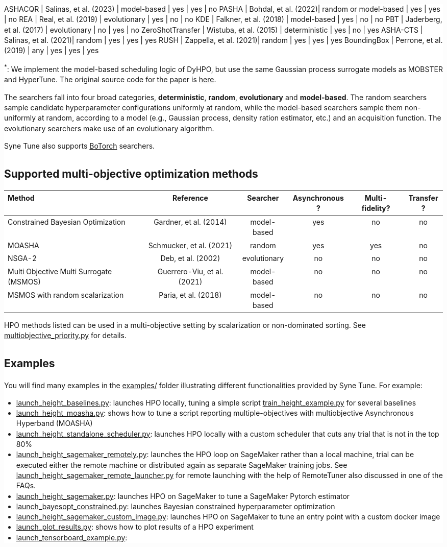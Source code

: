 ASHACQR | Salinas, et al. (2023) | model-based | yes | yes | no 
PASHA | Bohdal, et al. (2022)| random or model-based | yes | yes | no 
REA | Real, et al. (2019) | evolutionary | yes | no | no 
KDE | Falkner, et al. (2018) | model-based | yes | no | no 
PBT | Jaderberg, et al. (2017) | evolutionary | no | yes | no 
ZeroShotTransfer | Wistuba, et al. (2015) | deterministic | yes | no | yes 
ASHA-CTS | Salinas, et al. (2021)| random | yes | yes | yes 
RUSH | Zappella, et al. (2021)| random | yes | yes | yes 
BoundingBox | Perrone, et al. (2019) | any | yes | yes | yes

<sup>*</sup>: We implement the model-based scheduling logic of DyHPO, but use
the same Gaussian process surrogate models as MOBSTER and HyperTune. The original
source code for the paper is [here](https://github.com/releaunifreiburg/DyHPO/tree/main).

The searchers fall into four broad categories, **deterministic**, **random**, **evolutionary** and **model-based**. The random searchers sample candidate hyperparameter configurations uniformly at random, while the model-based searchers sample them non-uniformly at random, according to a model (e.g., Gaussian process, density ration estimator, etc.) and an acquisition function. The evolutionary searchers make use of an evolutionary algorithm.

Syne Tune also supports [BoTorch](https://github.com/awslabs/syne-tune/blob/main/syne_tune/optimizer/schedulers/searchers/botorch/botorch_searcher.py) searchers.

## Supported multi-objective optimization methods

Method |          Reference          |   Searcher   | Asynchronous? | Multi-fidelity? | Transfer?
:--- |:---------------------------:|:------------:| :---: | :---: | :---: 
Constrained Bayesian Optimization |   Gardner, et al. (2014)    | model-based  | yes | no | no
MOASHA |  Schmucker, et al. (2021)   |    random    | yes | yes | no
NSGA-2 |     Deb, et al. (2002)      | evolutionary | no | no | no
Multi Objective Multi Surrogate (MSMOS) | Guerrero-Viu, et al. (2021) | model-based  | no | no | no
MSMOS with random scalarization |    Paria, et al. (2018)     | model-based  | no | no | no

HPO methods listed can be used in a multi-objective setting by scalarization or non-dominated sorting. See [multiobjective_priority.py](syne_tune/optimizer/schedulers/multiobjective/multiobjective_priority.py) for details.

## Examples

You will find many examples in the [examples/](examples/) folder illustrating
different functionalities provided by Syne Tune. For example:
* [launch_height_baselines.py](examples/launch_height_baselines.py):
  launches HPO locally, tuning a simple script 
  [train_height_example.py](examples/training_scripts/height_example/train_height.py) for several baselines  
* [launch_height_moasha.py](examples/launch_height_moasha.py):
  shows how to tune a script reporting multiple-objectives with multiobjective Asynchronous Hyperband (MOASHA)
* [launch_height_standalone_scheduler.py](examples/launch_height_standalone_scheduler.py):
  launches HPO locally with a custom scheduler that cuts any trial that is not
  in the top 80%
* [launch_height_sagemaker_remotely.py](examples/launch_height_sagemaker_remotely.py):
  launches the HPO loop on SageMaker rather than a local machine, trial can be executed either
  the remote machine or distributed again as separate SageMaker training jobs. See 
  [launch_height_sagemaker_remote_launcher.py](examples/launch_height_sagemaker_remote_launcher.py)
  for remote launching with the help of RemoteTuner also discussed in one of the FAQs.
* [launch_height_sagemaker.py](examples/launch_height_sagemaker.py):
  launches HPO on SageMaker to tune a SageMaker Pytorch estimator
* [launch_bayesopt_constrained.py](examples/launch_bayesopt_constrained.py):
  launches Bayesian constrained hyperparameter optimization
* [launch_height_sagemaker_custom_image.py](examples/launch_height_sagemaker_custom_image.py):
  launches HPO on SageMaker to tune an entry point with a custom docker image
* [launch_plot_results.py](examples/launch_plot_results.py): shows how to plot
  results of a HPO experiment
* [launch_tensorboard_example.py](examples/launch_tensorboard_example.py):